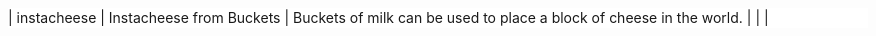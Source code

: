 | instacheese                           | Instacheese from Buckets                                                                                                                                                                                                                                                                                                                                                                                                               | Buckets of milk can be used to place a block of cheese in the world.                                                                                                                                                                                                                                                                                                                                                                                                                                                                                                                                                                                                                                                                                                                                                                                                                                                                                                                                                                                                                                                                                                                                                                                                                                                                                                                                            |                                                                                                                                                                                                                                                                                                                                                                                                                                                                                                                                                                                                                                                                                                                                                                                                                                                                                                                           |                                                                                                                                                                                                                                                                                                |